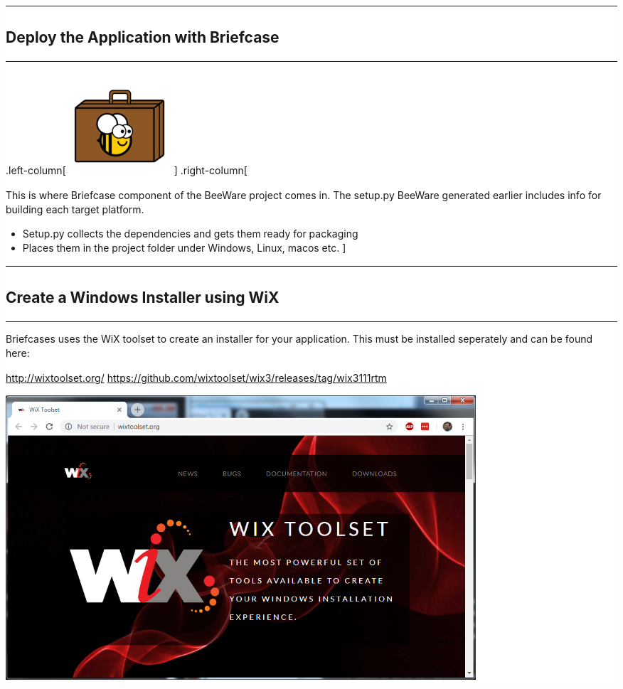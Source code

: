 ```python
```

---

## Deploy the Application with Briefcase
------------
.left-column[
<img src="resources/briefcase.png" height="144" class="mid-align">
]
.right-column[

This is where Briefcase component of the BeeWare project comes in. The setup.py BeeWare generated earlier includes info for building each target platform.

- Setup.py collects the dependencies and gets them ready for packaging
- Places them in the project folder under Windows, Linux, macos etc.
]

---

## Create a Windows Installer using WiX
------------
Briefcases uses the WiX toolset to create an installer for your application. This must be installed seperately and can be found here:

http://wixtoolset.org/
https://github.com/wixtoolset/wix3/releases/tag/wix3111rtm

<img src="resources/WiX-toolset.png" height="400" class="mid-align"> 
